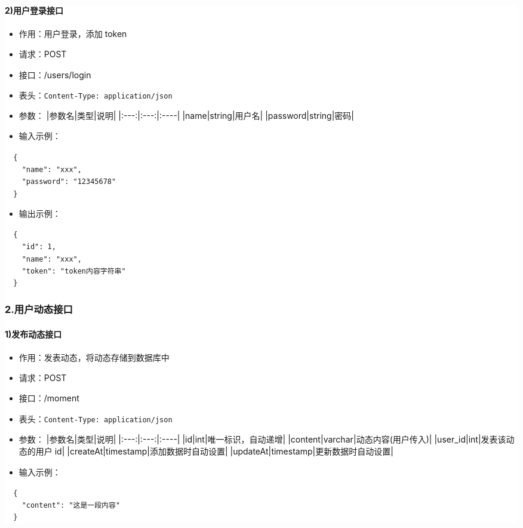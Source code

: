 #### 2)用户登录接口

- 作用：用户登录，添加 token
- 请求：POST
- 接口：/users/login
- 表头：`Content-Type: application/json`
- 参数：
  |参数名|类型|说明|
  |:---:|:---:|:----|
  |name|string|用户名|
  |password|string|密码|

- 输入示例：

```
  {
    "name": "xxx",
    "password": "12345678"
  }
```

- 输出示例：

```
  {
    "id": 1,
    "name": "xxx",
    "token": "token内容字符串"
  }
```

### 2.用户动态接口
#### 1)发布动态接口

- 作用：发表动态，将动态存储到数据库中
- 请求：POST
- 接口：/moment
- 表头：`Content-Type: application/json`
- 参数：
  |参数名|类型|说明|
  |:---:|:---:|:----|
  |id|int|唯一标识，自动递增|
  |content|varchar|动态内容(用户传入)|
  |user_id|int|发表该动态的用户 id|
  |createAt|timestamp|添加数据时自动设置|
  |updateAt|timestamp|更新数据时自动设置|

- 输入示例：

```
  {
    "content": "这是一段内容"
  }
```

